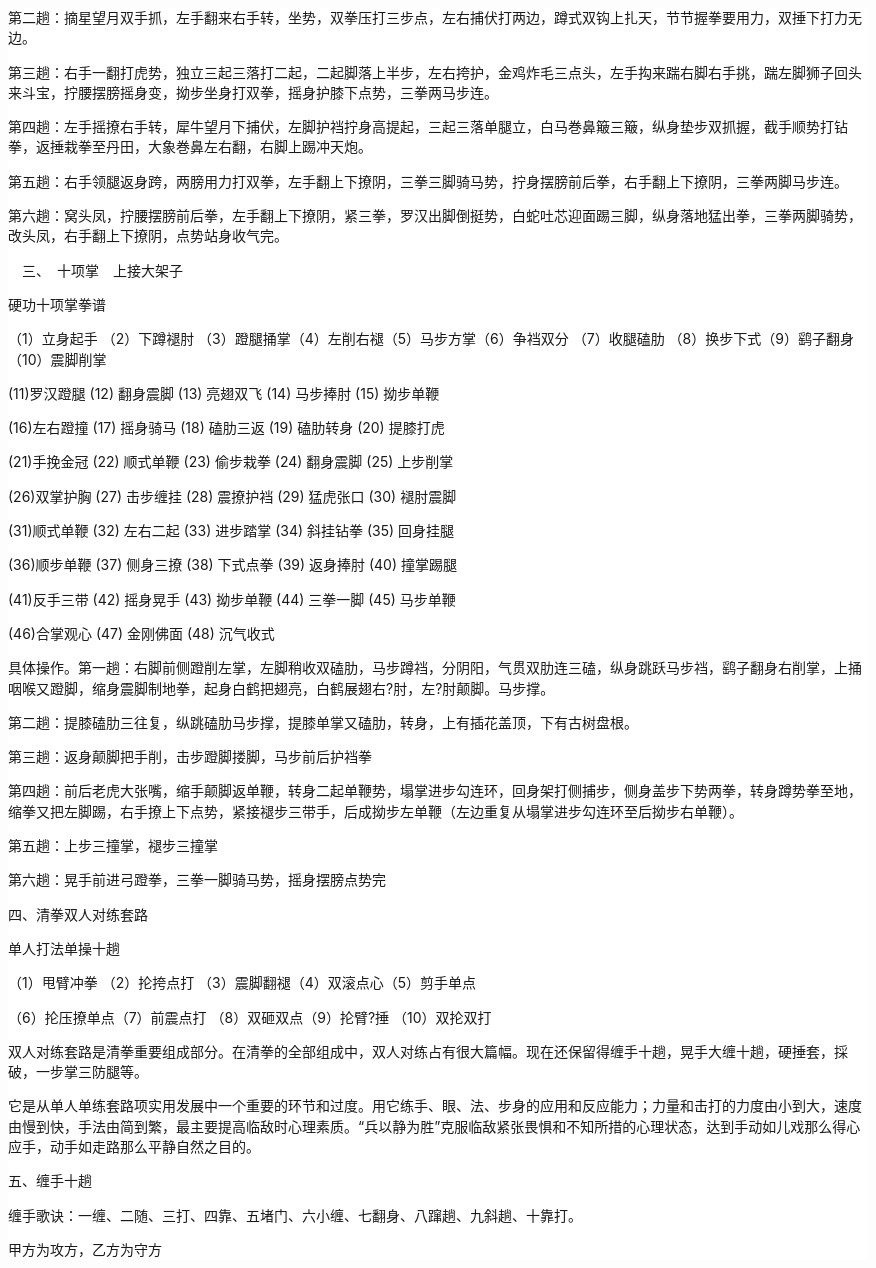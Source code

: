 第二趟：摘星望月双手抓，左手翻来右手转，坐势，双拳压打三步点，左右捕伏打两边，蹲式双钩上扎天，节节握拳要用力，双捶下打力无边。  

第三趟：右手一翻打虎势，独立三起三落打二起，二起脚落上半步，左右挎护，金鸡炸毛三点头，左手抅来踹右脚右手挑，踹左脚狮子回头来斗宝，拧腰摆膀摇身变，拗步坐身打双拳，摇身护膝下点势，三拳两马步连。  

第四趟：左手摇撩右手转，犀牛望月下捕伏，左脚护裆拧身高提起，三起三落单腿立，白马巻鼻簸三簸，纵身垫步双抓握，截手顺势打钻拳，返捶栽拳至丹田，大象巻鼻左右翻，右脚上踢冲天炮。  

第五趟：右手领腿返身跨，两膀用力打双拳，左手翻上下撩阴，三拳三脚骑马势，拧身摆膀前后拳，右手翻上下撩阴，三拳两脚马步连。  

第六趟：窝头凤，拧腰摆膀前后拳，左手翻上下撩阴，紧三拳，罗汉出脚倒挺势，白蛇吐芯迎面踢三脚，纵身落地猛出拳，三拳两脚骑势，改头凤，右手翻上下撩阴，点势站身收气完。  

　三、　十项掌　上接大架子  

硬功十项掌拳谱  

（1）立身起手 （2）下蹲褪肘 （3）蹬腿捅掌（4）左削右褪（5）马步方掌（6）争裆双分 （7）收腿磕肋 （8）换步下式（9）鹞子翻身 （10）震脚削掌  

(11)罗汉蹬腿 (12) 翻身震脚 (13) 亮翅双飞 (14) 马步捧肘 (15) 拗步单鞭  

(16)左右蹬撞 (17) 摇身骑马 (18) 磕肋三返 (19) 磕肋转身 (20) 提膝打虎  

(21)手挽金冠 (22) 顺式单鞭 (23) 偷步栽拳 (24) 翻身震脚 (25) 上步削掌  

(26)双掌护胸 (27) 击步缠挂 (28) 震撩护裆 (29) 猛虎张口 (30) 褪肘震脚  

(31)顺式单鞭 (32) 左右二起 (33) 进步踏掌 (34) 斜挂钻拳 (35) 回身挂腿  

(36)顺步单鞭 (37) 侧身三撩 (38) 下式点拳 (39) 返身捧肘 (40) 撞掌踢腿  

(41)反手三带 (42) 摇身晃手 (43) 拗步单鞭 (44) 三拳一脚 (45) 马步单鞭  

(46)合掌观心 (47) 金刚佛面 (48) 沉气收式  

具体操作。第一趟：右脚前侧蹬削左掌，左脚稍收双磕肋，马步蹲裆，分阴阳，气贯双肋连三磕，纵身跳跃马步裆，鹞子翻身右削掌，上捅咽喉又蹬脚，缩身震脚制地拳，起身白鹤把翅亮，白鹤展翅右?肘，左?肘颠脚。马步撑。  

第二趟：提膝磕肋三往复，纵跳磕肋马步撑，提膝单掌又磕肋，转身，上有插花盖顶，下有古树盘根。  

第三趟：返身颠脚把手削，击步蹬脚搂脚，马步前后护裆拳  

第四趟：前后老虎大张嘴，缩手颠脚返单鞭，转身二起单鞭势，塌掌进步勾连环，回身架打侧捕步，侧身盖步下势两拳，转身蹲势拳至地，缩拳又把左脚踢，右手撩上下点势，紧接褪步三带手，后成拗步左单鞭（左边重复从塌掌进步勾连环至后拗步右单鞭）。  

第五趟：上步三撞掌，褪步三撞掌  

第六趟：晃手前进弓蹬拳，三拳一脚骑马势，摇身摆膀点势完  

四、清拳双人对练套路  

单人打法单操十趟  

（1）甩臂冲拳 （2）抡挎点打 （3）震脚翻褪（4）双滚点心（5）剪手单点  

（6）抡压撩单点（7）前震点打 （8）双砸双点（9）抡臂?捶 （10）双抡双打  

双人对练套路是清拳重要组成部分。在清拳的全部组成中，双人对练占有很大篇幅。现在还保留得缠手十趟，晃手大缠十趟，硬捶套，採破，一步掌三防腿等。  

它是从单人单练套路项实用发展中一个重要的环节和过度。用它练手、眼、法、步身的应用和反应能力；力量和击打的力度由小到大，速度由慢到快，手法由简到繁，最主要提高临敌时心理素质。“兵以静为胜”克服临敌紧张畏惧和不知所措的心理状态，达到手动如儿戏那么得心应手，动手如走路那么平静自然之目的。  

五、缠手十趟  

缠手歌诀：一缠、二随、三打、四靠、五堵门、六小缠、七翻身、八蹿趟、九斜趟、十靠打。  

甲方为攻方，乙方为守方  
